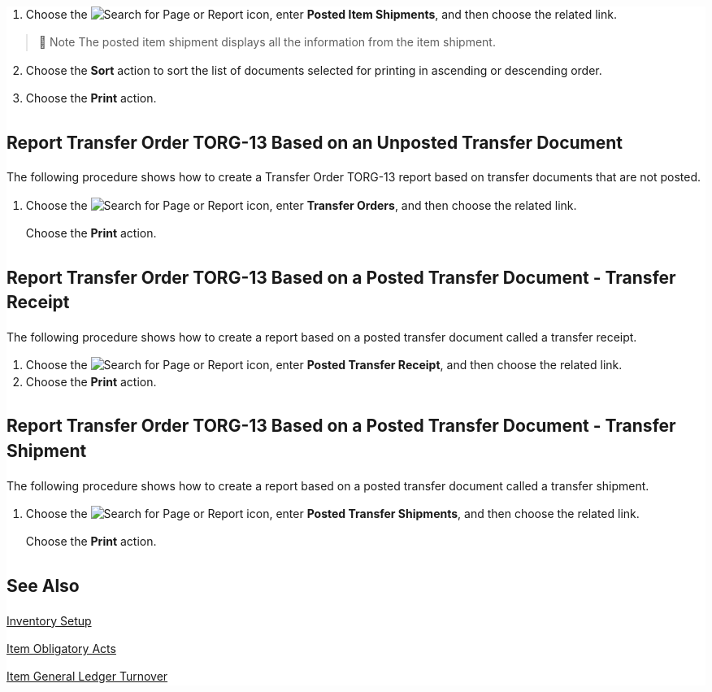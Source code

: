 1. Choose the ![Search for Page or Report](https://github.com/DianaMalina/dynamics365smb-docs/blob/Pre-RussiaLF_EN/business-central/LocalFunctionality/RussiaLF_EN/search-icon.png) icon, enter **Posted Item Shipments**, and then choose the related link.

  > :speech_balloon:  Note
  > The posted item shipment displays all the information from the item shipment.

2. Choose the **Sort** action to sort the list of documents selected for printing in ascending or descending order.

3. Choose the **Print** action.

## Report Transfer Order TORG-13 Based on an Unposted Transfer Document

The following procedure shows how to create a Transfer Order TORG-13 report based on transfer documents that are not posted.

1. Choose the ![Search for Page or Report](https://github.com/DianaMalina/dynamics365smb-docs/blob/Pre-RussiaLF_EN/business-central/LocalFunctionality/RussiaLF_EN/search-icon.png) icon, enter **Transfer Orders**, and then choose the related link.

   Choose the **Print** action.

## Report Transfer Order TORG-13 Based on a Posted Transfer Document - Transfer Receipt

The following procedure shows how to create a report based on a posted transfer document called a transfer receipt.

1. Choose the ![Search for Page or Report](https://github.com/DianaMalina/dynamics365smb-docs/blob/Pre-RussiaLF_EN/business-central/LocalFunctionality/RussiaLF_EN/search-icon.png) icon, enter **Posted Transfer Receipt**, and then choose the related link.
2. Choose the **Print** action.

## Report Transfer Order TORG-13 Based on a Posted Transfer Document - Transfer Shipment

The following procedure shows how to create a report based on a posted transfer document called a transfer shipment.

1. Choose the ![Search for Page or Report](https://github.com/DianaMalina/dynamics365smb-docs/blob/Pre-RussiaLF_EN/business-central/LocalFunctionality/RussiaLF_EN/search-icon.png) icon, enter **Posted Transfer Shipments**, and then choose the related link.

   Choose the **Print** action.

## See Also

[Inventory Setup](https://github.com/DianaMalina/dynamics365smb-docs/edit/Pre-RussiaLF_EN/business-central/LocalFunctionality/RussiaLF_EN/Inventory-Setup.md)

[Item Obligatory Acts](https://github.com/DianaMalina/dynamics365smb-docs/blob/Pre-RussiaLF_EN/business-central/LocalFunctionality/RussiaLF_EN/Item-Obligatory-Acts.md)

[Item General Ledger Turnover](https://github.com/DianaMalina/dynamics365smb-docs/blob/Pre-RussiaLF_EN/business-central/LocalFunctionality/RussiaLF_EN/Item-General-Ledger-Turnover.md)
